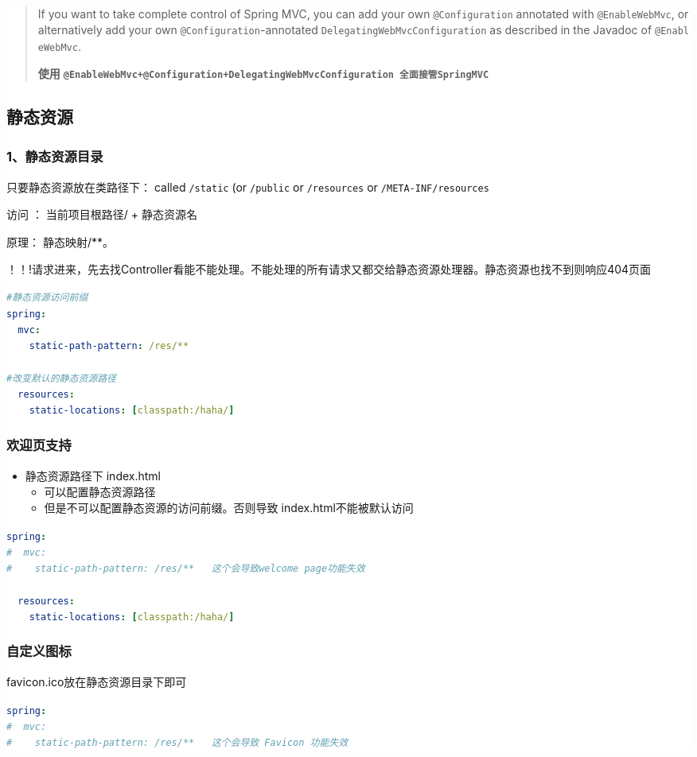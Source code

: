 

> If you want to take complete control of Spring MVC, you can add your own `@Configuration` annotated with `@EnableWebMvc`, or alternatively add your own `@Configuration`-annotated `DelegatingWebMvcConfiguration` as described in the Javadoc of `@EnableWebMvc`.
>
> **使用** **`@EnableWebMvc+@Configuration+DelegatingWebMvcConfiguration 全面接管SpringMVC`**

## 静态资源

### 1、静态资源目录

只要静态资源放在类路径下： called `/static` (or `/public` or `/resources` or `/META-INF/resources`

访问 ： 当前项目根路径/ + 静态资源名 

原理： 静态映射/**。

！！!请求进来，先去找Controller看能不能处理。不能处理的所有请求又都交给静态资源处理器。静态资源也找不到则响应404页面

```yaml
#静态资源访问前缀
spring:
  mvc:
    static-path-pattern: /res/**

#改变默认的静态资源路径
  resources:
    static-locations: [classpath:/haha/]
```

### 欢迎页支持

- 静态资源路径下  index.html
  - 可以配置静态资源路径
  - 但是不可以配置静态资源的访问前缀。否则导致 index.html不能被默认访问

```yaml
spring:
#  mvc:
#    static-path-pattern: /res/**   这个会导致welcome page功能失效

  resources:
    static-locations: [classpath:/haha/]
```

### 自定义图标

favicon.ico放在静态资源目录下即可

```yaml
spring:
#  mvc:
#    static-path-pattern: /res/**   这个会导致 Favicon 功能失效
```
